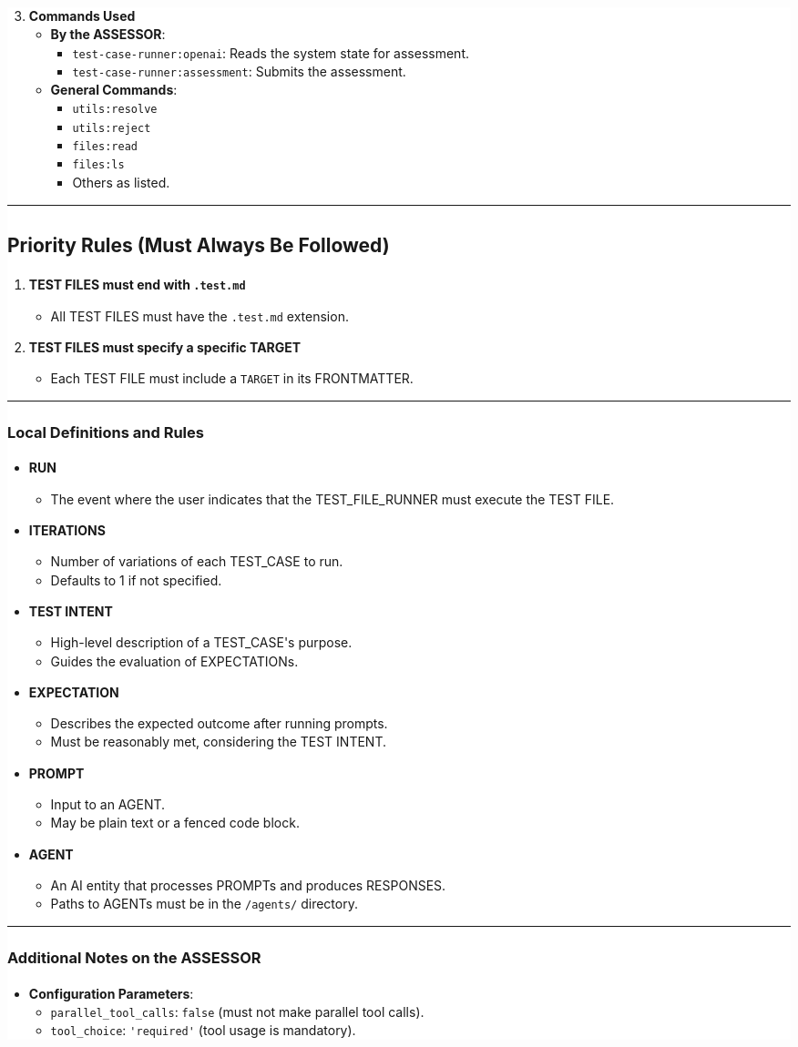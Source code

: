 3. **Commands Used**
   - **By the ASSESSOR**:
     - `test-case-runner:openai`: Reads the system state for assessment.
     - `test-case-runner:assessment`: Submits the assessment.
   - **General Commands**:
     - `utils:resolve`
     - `utils:reject`
     - `files:read`
     - `files:ls`
     - Others as listed.

---

## Priority Rules (Must Always Be Followed)

1. **TEST FILES must end with `.test.md`**
   - All TEST FILES must have the `.test.md` extension.

2. **TEST FILES must specify a specific TARGET**
   - Each TEST FILE must include a `TARGET` in its FRONTMATTER.

---

### Local Definitions and Rules

- **RUN**
  - The event where the user indicates that the TEST_FILE_RUNNER must execute
    the TEST FILE.

- **ITERATIONS**
  - Number of variations of each TEST_CASE to run.
  - Defaults to 1 if not specified.

- **TEST INTENT**
  - High-level description of a TEST_CASE's purpose.
  - Guides the evaluation of EXPECTATIONs.

- **EXPECTATION**
  - Describes the expected outcome after running prompts.
  - Must be reasonably met, considering the TEST INTENT.

- **PROMPT**
  - Input to an AGENT.
  - May be plain text or a fenced code block.

- **AGENT**
  - An AI entity that processes PROMPTs and produces RESPONSES.
  - Paths to AGENTs must be in the `/agents/` directory.

---

### Additional Notes on the ASSESSOR

- **Configuration Parameters**:
  - `parallel_tool_calls`: `false` (must not make parallel tool calls).
  - `tool_choice`: `'required'` (tool usage is mandatory).
